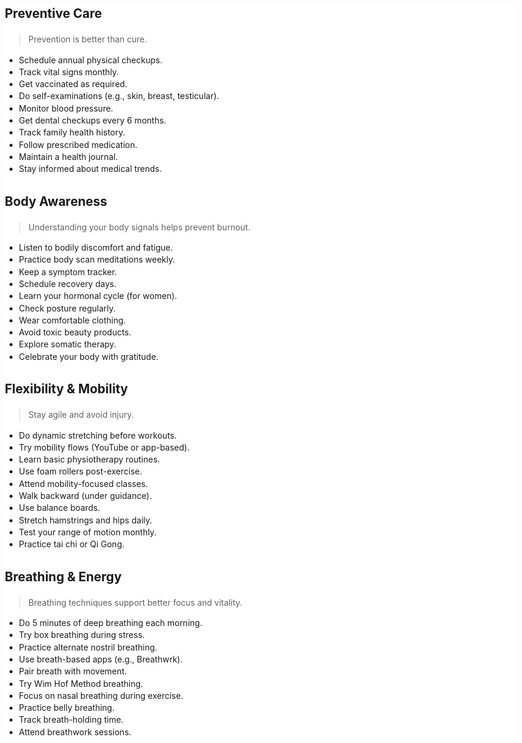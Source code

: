 ## Preventive Care
> Prevention is better than cure.

- Schedule annual physical checkups.
- Track vital signs monthly.
- Get vaccinated as required.
- Do self-examinations (e.g., skin, breast, testicular).
- Monitor blood pressure.
- Get dental checkups every 6 months.
- Track family health history.
- Follow prescribed medication.
- Maintain a health journal.
- Stay informed about medical trends.

## Body Awareness
> Understanding your body signals helps prevent burnout.

- Listen to bodily discomfort and fatigue.
- Practice body scan meditations weekly.
- Keep a symptom tracker.
- Schedule recovery days.
- Learn your hormonal cycle (for women).
- Check posture regularly.
- Wear comfortable clothing.
- Avoid toxic beauty products.
- Explore somatic therapy.
- Celebrate your body with gratitude.

## Flexibility & Mobility
> Stay agile and avoid injury.

- Do dynamic stretching before workouts.
- Try mobility flows (YouTube or app-based).
- Learn basic physiotherapy routines.
- Use foam rollers post-exercise.
- Attend mobility-focused classes.
- Walk backward (under guidance).
- Use balance boards.
- Stretch hamstrings and hips daily.
- Test your range of motion monthly.
- Practice tai chi or Qi Gong.

## Breathing & Energy
> Breathing techniques support better focus and vitality.

- Do 5 minutes of deep breathing each morning.
- Try box breathing during stress.
- Practice alternate nostril breathing.
- Use breath-based apps (e.g., Breathwrk).
- Pair breath with movement.
- Try Wim Hof Method breathing.
- Focus on nasal breathing during exercise.
- Practice belly breathing.
- Track breath-holding time.
- Attend breathwork sessions.

